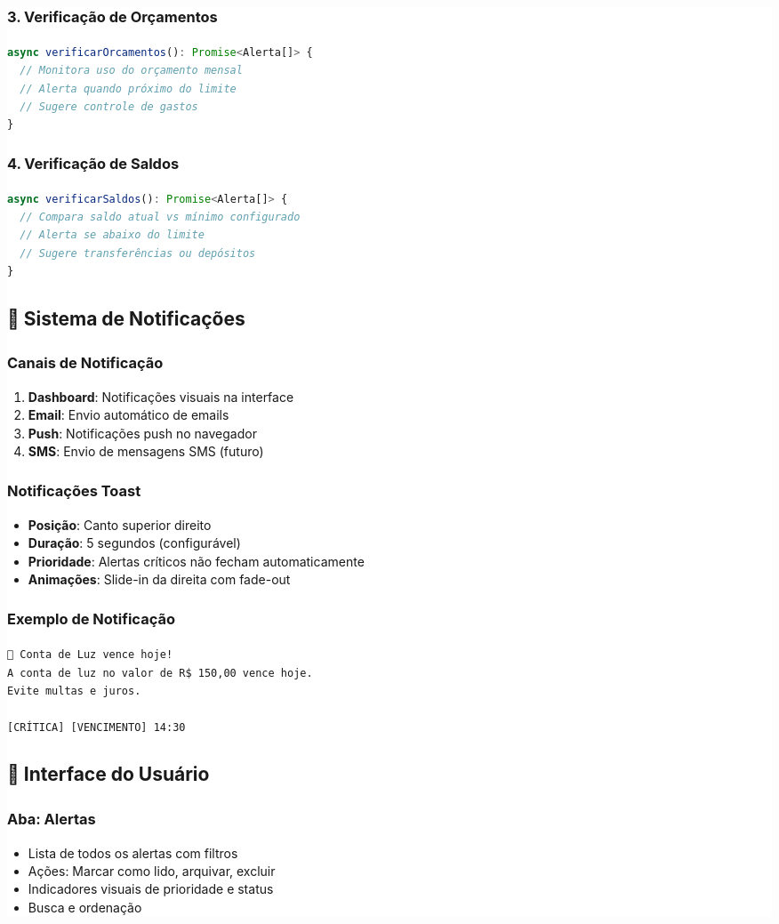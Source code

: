 ### **3. Verificação de Orçamentos**
```typescript
async verificarOrcamentos(): Promise<Alerta[]> {
  // Monitora uso do orçamento mensal
  // Alerta quando próximo do limite
  // Sugere controle de gastos
}
```

### **4. Verificação de Saldos**
```typescript
async verificarSaldos(): Promise<Alerta[]> {
  // Compara saldo atual vs mínimo configurado
  // Alerta se abaixo do limite
  // Sugere transferências ou depósitos
}
```

## 📱 **Sistema de Notificações**

### **Canais de Notificação**
1. **Dashboard**: Notificações visuais na interface
2. **Email**: Envio automático de emails
3. **Push**: Notificações push no navegador
4. **SMS**: Envio de mensagens SMS (futuro)

### **Notificações Toast**
- **Posição**: Canto superior direito
- **Duração**: 5 segundos (configurável)
- **Prioridade**: Alertas críticos não fecham automaticamente
- **Animações**: Slide-in da direita com fade-out

### **Exemplo de Notificação**
```
🚨 Conta de Luz vence hoje!
A conta de luz no valor de R$ 150,00 vence hoje. 
Evite multas e juros.

[CRÍTICA] [VENCIMENTO] 14:30
```

## 🎨 **Interface do Usuário**

### **Aba: Alertas**
- Lista de todos os alertas com filtros
- Ações: Marcar como lido, arquivar, excluir
- Indicadores visuais de prioridade e status
- Busca e ordenação

